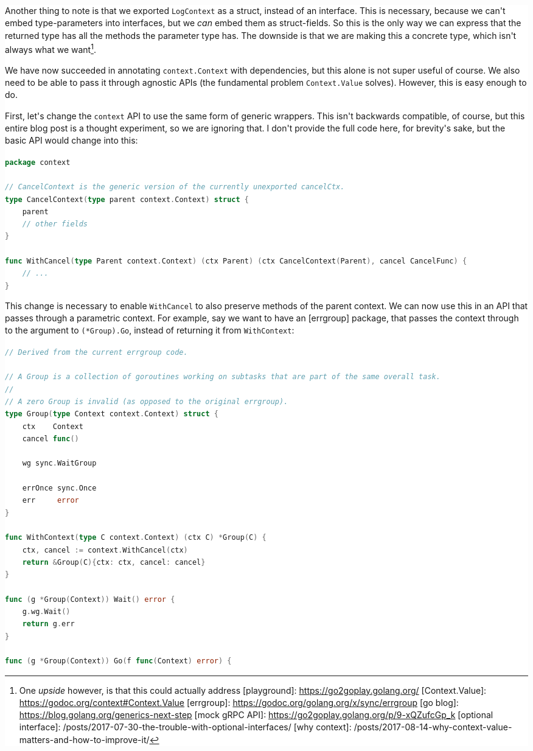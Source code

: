 Another thing to note is that we exported `LogContext` as a struct, instead of
an interface. This is necessary, because we can't embed type-parameters into
interfaces, but we *can* embed them as struct-fields. So this is the only way
we can express that the returned type has all the methods the parameter type
has. The downside is that we are making this a concrete type, which isn't
always what we want[^1].

We have now succeeded in annotating `context.Context` with dependencies, but
this alone is not super useful of course. We also need to be able to pass it
through agnostic APIs (the fundamental problem `Context.Value` solves).
However, this is easy enough to do.

First, let's change the `context` API to use the same form of generic wrappers.
This isn't backwards compatible, of course, but this entire blog post is a
thought experiment, so we are ignoring that. I don't provide the full code
here, for brevity's sake, but the basic API would change into this:

```go
package context

// CancelContext is the generic version of the currently unexported cancelCtx.
type CancelContext(type parent context.Context) struct {
    parent
    // other fields
}

func WithCancel(type Parent context.Context) (ctx Parent) (ctx CancelContext(Parent), cancel CancelFunc) {
    // ...
}
```

This change is necessary to enable `WithCancel` to also preserve methods of the
parent context. We can now use this in an API that passes through a parametric
context.  For example, say we want to have an [errgroup] package, that passes
the context through to the argument to `(*Group).Go`, instead of returning it
from `WithContext`:

```go
// Derived from the current errgroup code.

// A Group is a collection of goroutines working on subtasks that are part of the same overall task.
//
// A zero Group is invalid (as opposed to the original errgroup).
type Group(type Context context.Context) struct {
    ctx    Context
    cancel func()

    wg sync.WaitGroup

    errOnce sync.Once
    err     error
}

func WithContext(type C context.Context) (ctx C) *Group(C) {
    ctx, cancel := context.WithCancel(ctx)
    return &Group(C){ctx: ctx, cancel: cancel}
}

func (g *Group(Context)) Wait() error {
    g.wg.Wait()
    return g.err
}

func (g *Group(Context)) Go(f func(Context) error) {
```

[^1]: One *upside* however, is that this could actually address
[playground]: https://go2goplay.golang.org/
[Context.Value]: https://godoc.org/context#Context.Value
[errgroup]: https://godoc.org/golang.org/x/sync/errgroup
[go blog]: https://blog.golang.org/generics-next-step
[mock gRPC API]: https://go2goplay.golang.org/p/9-xQZufcGp_k
[optional interface]: /posts/2017-07-30-the-trouble-with-optional-interfaces/
[why context]: /posts/2017-08-14-why-context-value-matters-and-how-to-improve-it/